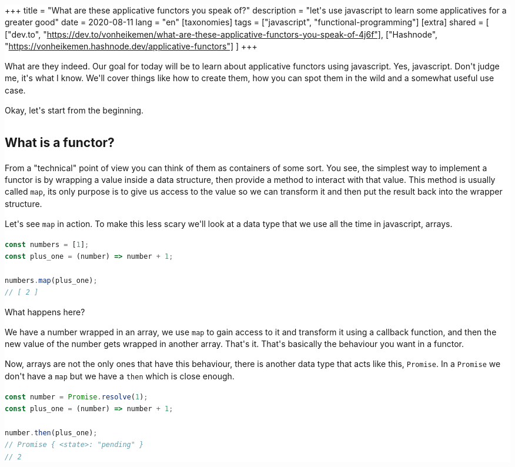 +++
title = "What are these applicative functors you speak of?" 
description = "let's use javascript to learn some applicatives for a greater good"
date = 2020-08-11
lang = "en"
[taxonomies]
tags = ["javascript", "functional-programming"]
[extra]
shared = [
  ["dev.to", "https://dev.to/vonheikemen/what-are-these-applicative-functors-you-speak-of-4j6f"],
  ["Hashnode", "https://vonheikemen.hashnode.dev/applicative-functors"]
]
+++

What are they indeed. Our goal for today will be to learn about applicative functors using javascript. Yes, javascript. Don't judge me, it's what I know. We'll cover things like how to create them, how you can spot them in the wild and a somewhat useful use case.

Okay, let's start from the beginning.

## What is a functor?

From a "technical" point of view you can think of them as containers of some sort. You see, the simplest way to implement a functor is by wrapping a value inside a data structure, then provide a method to interact with that value. This method is usually called `map`, its only purpose is to give us access to the value so we can transform it and then put the result back into the wrapper structure.

Let's see `map` in action. To make this less scary we'll look at a data type that we use all the time in javascript, arrays.

```js
const numbers = [1];
const plus_one = (number) => number + 1;

numbers.map(plus_one);
// [ 2 ]
```

What happens here?

We have a number wrapped in an array, we use `map` to gain access to it and transform it using a callback function, and then the new value of the number gets wrapped in another array. That's it. That's basically the behaviour you want in a functor.

Now, arrays are not the only ones that have this behaviour, there is another data type that acts like this, `Promise`. In a `Promise` we don't have a `map` but we have a `then` which is close enough.

```js
const number = Promise.resolve(1);
const plus_one = (number) => number + 1;

number.then(plus_one);
// Promise { <state>: "pending" }
// 2
```

